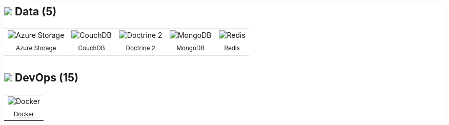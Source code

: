 ## <img src='https://img.stackshare.io/databases.svg'/> Data (5)
<table><tr>
  <td align='center'>
  <img width='36' height='36' src='https://img.stackshare.io/service/2099/azureStorage.png' alt='Azure Storage'>
  <br>
  <sub><a href="http://azure.microsoft.com/en-us/services/storage/">Azure Storage</a></sub>
  <br>
  <sub></sub>
</td>

<td align='center'>
  <img width='36' height='36' src='https://img.stackshare.io/service/1042/default_86434292d1c55e5f3a3256ca2bc6e2ea62eaca83.jpg' alt='CouchDB'>
  <br>
  <sub><a href="http://couchdb.apache.org/">CouchDB</a></sub>
  <br>
  <sub></sub>
</td>

<td align='center'>
  <img width='36' height='36' src='https://img.stackshare.io/service/1232/_BKTHxZk.png' alt='Doctrine 2'>
  <br>
  <sub><a href="http://www.doctrine-project.org/">Doctrine 2</a></sub>
  <br>
  <sub></sub>
</td>

<td align='center'>
  <img width='36' height='36' src='https://img.stackshare.io/service/1030/leaf-360x360.png' alt='MongoDB'>
  <br>
  <sub><a href="http://www.mongodb.com/">MongoDB</a></sub>
  <br>
  <sub></sub>
</td>

<td align='center'>
  <img width='36' height='36' src='https://img.stackshare.io/service/1031/default_cbce472cd134adc6688572f999e9122b9657d4ba.png' alt='Redis'>
  <br>
  <sub><a href="http://redis.io/">Redis</a></sub>
  <br>
  <sub></sub>
</td>

</tr>
</table>

## <img src='https://img.stackshare.io/devops.svg'/> DevOps (15)
<table><tr>
  <td align='center'>
  <img width='36' height='36' src='https://img.stackshare.io/service/586/n4u37v9t_400x400.png' alt='Docker'>
  <br>
  <sub><a href="https://www.docker.com/">Docker</a></sub>
  <br>
  <sub></sub>
</td>
